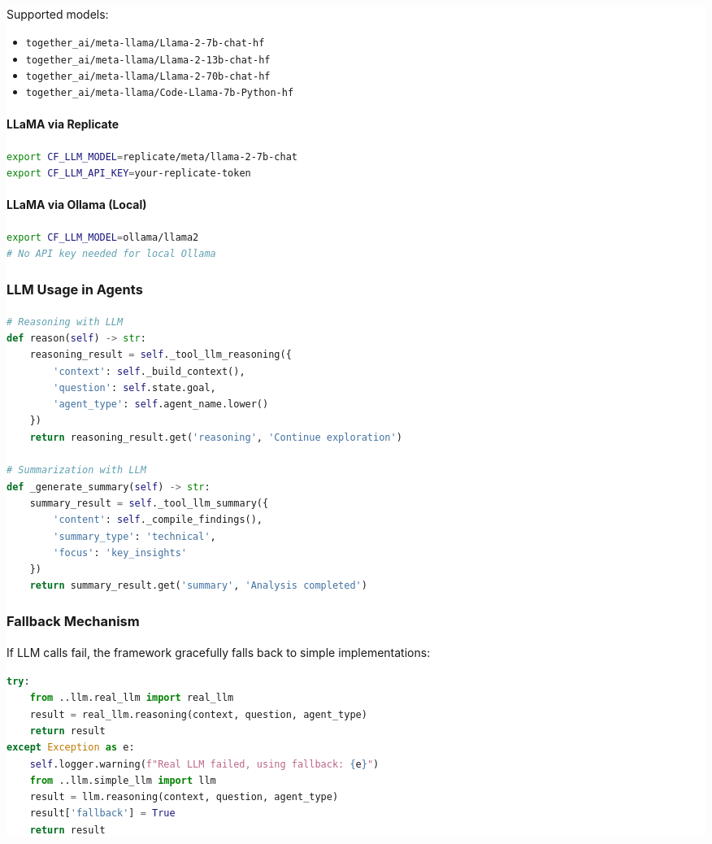 Supported models:
- `together_ai/meta-llama/Llama-2-7b-chat-hf`
- `together_ai/meta-llama/Llama-2-13b-chat-hf`
- `together_ai/meta-llama/Llama-2-70b-chat-hf`
- `together_ai/meta-llama/Code-Llama-7b-Python-hf`

#### LLaMA via Replicate
```bash
export CF_LLM_MODEL=replicate/meta/llama-2-7b-chat
export CF_LLM_API_KEY=your-replicate-token
```

#### LLaMA via Ollama (Local)
```bash
export CF_LLM_MODEL=ollama/llama2
# No API key needed for local Ollama
```

### LLM Usage in Agents

```python
# Reasoning with LLM
def reason(self) -> str:
    reasoning_result = self._tool_llm_reasoning({
        'context': self._build_context(),
        'question': self.state.goal,
        'agent_type': self.agent_name.lower()
    })
    return reasoning_result.get('reasoning', 'Continue exploration')

# Summarization with LLM
def _generate_summary(self) -> str:
    summary_result = self._tool_llm_summary({
        'content': self._compile_findings(),
        'summary_type': 'technical',
        'focus': 'key_insights'
    })
    return summary_result.get('summary', 'Analysis completed')
```

### Fallback Mechanism

If LLM calls fail, the framework gracefully falls back to simple implementations:

```python
try:
    from ..llm.real_llm import real_llm
    result = real_llm.reasoning(context, question, agent_type)
    return result
except Exception as e:
    self.logger.warning(f"Real LLM failed, using fallback: {e}")
    from ..llm.simple_llm import llm
    result = llm.reasoning(context, question, agent_type)
    result['fallback'] = True
    return result
```
